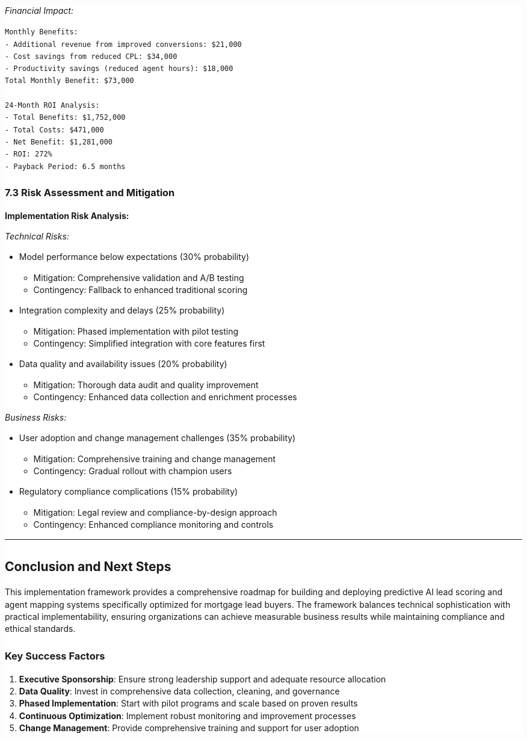 *Financial Impact:*
```
Monthly Benefits:
- Additional revenue from improved conversions: $21,000
- Cost savings from reduced CPL: $34,000
- Productivity savings (reduced agent hours): $18,000
Total Monthly Benefit: $73,000

24-Month ROI Analysis:
- Total Benefits: $1,752,000
- Total Costs: $471,000
- Net Benefit: $1,281,000
- ROI: 272%
- Payback Period: 6.5 months
```

### 7.3 Risk Assessment and Mitigation

**Implementation Risk Analysis:**

*Technical Risks:*
- Model performance below expectations (30% probability)
  - Mitigation: Comprehensive validation and A/B testing
  - Contingency: Fallback to enhanced traditional scoring

- Integration complexity and delays (25% probability)
  - Mitigation: Phased implementation with pilot testing
  - Contingency: Simplified integration with core features first

- Data quality and availability issues (20% probability)
  - Mitigation: Thorough data audit and quality improvement
  - Contingency: Enhanced data collection and enrichment processes

*Business Risks:*
- User adoption and change management challenges (35% probability)
  - Mitigation: Comprehensive training and change management
  - Contingency: Gradual rollout with champion users

- Regulatory compliance complications (15% probability)
  - Mitigation: Legal review and compliance-by-design approach
  - Contingency: Enhanced compliance monitoring and controls

---

## Conclusion and Next Steps

This implementation framework provides a comprehensive roadmap for building and deploying predictive AI lead scoring and agent mapping systems specifically optimized for mortgage lead buyers. The framework balances technical sophistication with practical implementability, ensuring organizations can achieve measurable business results while maintaining compliance and ethical standards.

### Key Success Factors

1. **Executive Sponsorship**: Ensure strong leadership support and adequate resource allocation
2. **Data Quality**: Invest in comprehensive data collection, cleaning, and governance
3. **Phased Implementation**: Start with pilot programs and scale based on proven results
4. **Continuous Optimization**: Implement robust monitoring and improvement processes
5. **Change Management**: Provide comprehensive training and support for user adoption
